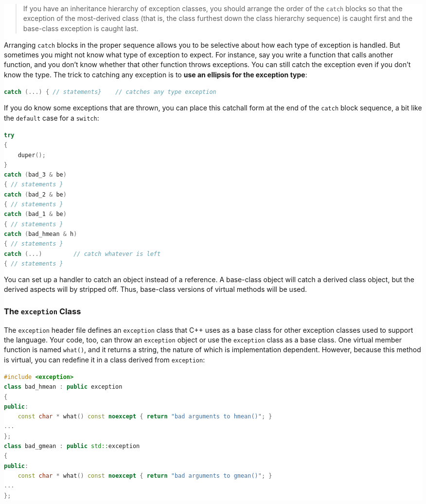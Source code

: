 > If you have an inheritance hierarchy of exception classes, you should arrange the order of the `catch` blocks so that the exception of the most-derived class (that is, the class furthest down the class hierarchy sequence) is caught first and the base-class exception is caught last.

Arranging `catch` blocks in the proper sequence allows you to be selective about how each type of exception is handled. But sometimes you might not know what type of exception to expect. For instance, say you write a function that calls another function, and you don’t know whether that other function throws exceptions. You can still catch the exception even if you don’t know the type. The trick to catching any exception is to **use an ellipsis for the exception type**:

```C++
catch (...) { // statements}	// catches any type exception
```

If you do know some exceptions that are thrown, you can place this catchall form at the end of the `catch` block sequence, a bit like the `default` case for a `switch`:

```C++
try
{
	duper();
}
catch (bad_3 & be)
{ // statements }
catch (bad_2 & be)
{ // statements }
catch (bad_1 & be)
{ // statements }
catch (bad_hmean & h)
{ // statements }
catch (...)			// catch whatever is left
{ // statements }
```

You can set up a handler to catch an object instead of a reference. A base-class object will catch a derived class object, but the derived aspects will by stripped off. Thus, base-class versions of virtual methods will be used.

### The `exception` Class

The `exception` header file defines an `exception` class that C++ uses as a base class for other exception classes used to support the language. Your code, too, can throw an `exception` object or use the `exception` class as a base class. One virtual member function is named `what()`, and it returns a string, the nature of which is implementation dependent. However, because this method is virtual, you can redefine it in a class derived from `exception`:

```C++
#include <exception>
class bad_hmean : public exception
{
public:
	const char * what() const noexcept { return "bad arguments to hmean()"; }
...
};
class bad_gmean : public std::exception
{
public:
	const char * what() const noexcept { return "bad arguments to gmean()"; }
...
};
```
